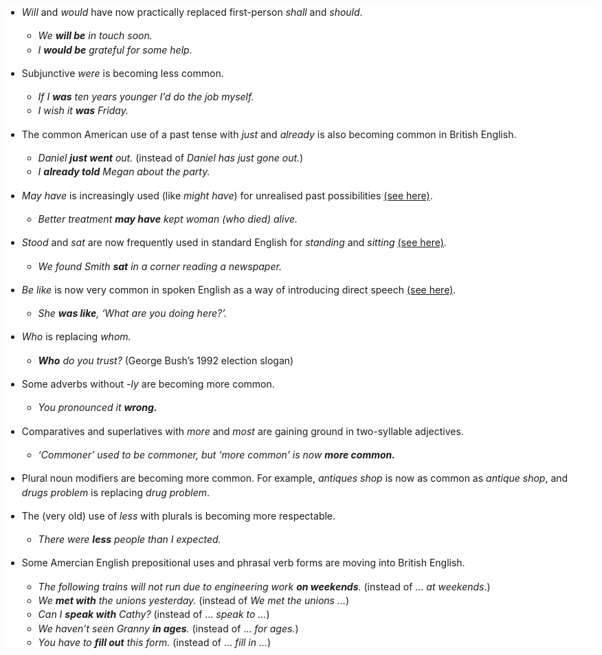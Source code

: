 - *Will* and *would* have now practically replaced first-person *shall* and *should*.

  - *We **will be** in touch soon.*
  - *I **would be** grateful for some help.*

- Subjunctive *were* is becoming less common.

  - *If I **was** ten years younger I’d do the job myself.*
  - *I wish it **was** Friday.*

- The common American use of a past tense with *just* and *already* is also becoming common in British English.

  - *Daniel **just went** out.* (instead of *Daniel has just gone out.*)
  - *I **already told** Megan about the party.*

- *May have* is increasingly used (like *might have*) for unrealised past possibilities [(see here)](./../modal-auxiliary-verbs/chances-may-might-and-could#mightcould-have--you-mightcould-have-killed-yourself).

  - *Better treatment **may have** kept woman (who died) alive.*

- *Stood* and *sat* are now frequently used in standard English for *standing* and *sitting* [(see here)](./../infinitives-ing-forms-and-past-participles/participles-ing-and-ed-forms-used-like-adjectives#active-past-participles-a-fallen-leaf-advanced-students).

  - *We found Smith **sat** in a corner reading a newspaper.*

- *Be like* is now very common in spoken English as a way of introducing direct speech [(see here)](./../noun-clauses-direct-and-indirect-speech/direct-speech-reporting-verbs-and-word-order#i-was-like-).

  - *She **was like**, ‘What are you doing here?’.*

- *Who* is replacing *whom.*

  - ***Who** do you trust?* (George Bush’s 1992 election slogan)

- Some adverbs without *\-ly* are becoming more common.

  - *You pronounced it **wrong.***

- Comparatives and superlatives with *more* and *most* are gaining ground in two-syllable adjectives.

  - *‘Commoner’ used to be commoner, but ‘more common’ is now **more common.***

- Plural noun modifiers are becoming more common. For example, *antiques shop* is now as common as *antique shop*, and *drugs problem* is replacing *drug problem*.
- The (very old) use of *less* with plurals is becoming more respectable.

  - *There were **less** people than I expected.*

- Some Amercian English prepositional uses and phrasal verb forms are moving into British English.

  - *The following trains will not run due to engineering work **on weekends**.* (instead of … *at weekends*.)
  - *We **met with** the unions yesterday.* (instead of *We met the unions …*)
  - *Can I **speak with** Cathy?* (instead of … *speak to …*)
  - *We haven’t seen Granny **in ages**.* (instead of … *for ages.*)
  - *You have to **fill out** this form.* (instead of … *fill in …*)
